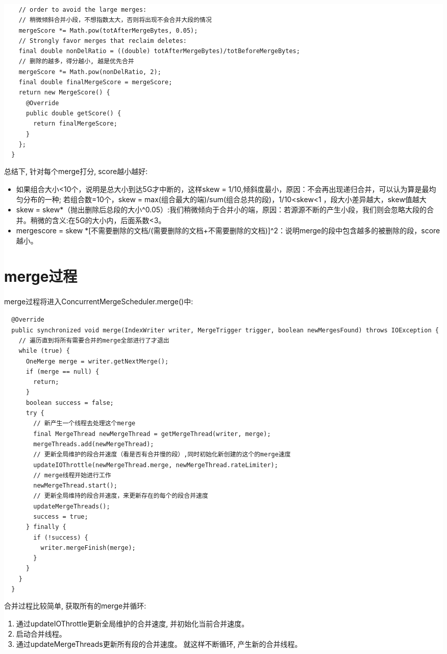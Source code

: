```
    // order to avoid the large merges:
    // 稍微倾斜合并小段，不想指数太大，否则将出现不会合并大段的情况
    mergeScore *= Math.pow(totAfterMergeBytes, 0.05);
    // Strongly favor merges that reclaim deletes:
    final double nonDelRatio = ((double) totAfterMergeBytes)/totBeforeMergeBytes;
    // 删除的越多，得分越小, 越是优先合并
    mergeScore *= Math.pow(nonDelRatio, 2);
    final double finalMergeScore = mergeScore;
    return new MergeScore() {
      @Override
      public double getScore() {
        return finalMergeScore;
      }
    };
  }
```
总结下, 针对每个merge打分, score越小越好:
+ 如果组合大小<10个，说明是总大小到达5G才中断的，这样skew = 1/10,倾斜度最小，原因：不会再出现递归合并，可以认为算是最均匀分布的一种; 若组合数=10个，skew = max(组合最大的端)/sum(组合总共的段)，1/10<skew<1 ，段大小差异越大，skew值越大
+ skew = skew*（抛出删除后总段的大小^0.05）:我们稍微倾向于合并小的端，原因：若源源不断的产生小段，我们则会忽略大段的合并。稍微的含义:在5G的大小内，后面系数<3。
+ mergescore = skew *[不需要删除的文档/(需要删除的文档+不需要删除的文档)]^2：说明merge的段中包含越多的被删除的段，score越小。

# merge过程
merge过程将进入ConcurrentMergeScheduler.merge()中:
```
  @Override
  public synchronized void merge(IndexWriter writer, MergeTrigger trigger, boolean newMergesFound) throws IOException {
    // 遍历直到将所有需要合并的merge全部进行了才退出
    while (true) {
      OneMerge merge = writer.getNextMerge();
      if (merge == null) {
        return;
      }
      boolean success = false;
      try {
        // 新产生一个线程去处理这个merge
        final MergeThread newMergeThread = getMergeThread(writer, merge);
        mergeThreads.add(newMergeThread);
        // 更新全局维护的段合并速度（看是否有合并慢的段）,同时初始化新创建的这个的merge速度
        updateIOThrottle(newMergeThread.merge, newMergeThread.rateLimiter);
        // merge线程开始进行工作
        newMergeThread.start();
        // 更新全局维持的段合并速度，来更新存在的每个的段合并速度
        updateMergeThreads();
        success = true;
      } finally {
        if (!success) {
          writer.mergeFinish(merge);
        }
      }
    }
  }
```
合并过程比较简单, 获取所有的merge并循环:
1. 通过updateIOThrottle更新全局维护的合并速度, 并初始化当前合并速度。
2. 启动合并线程。
3. 通过updateMergeThreads更新所有段的合并速度。
就这样不断循环, 产生新的合并线程。
